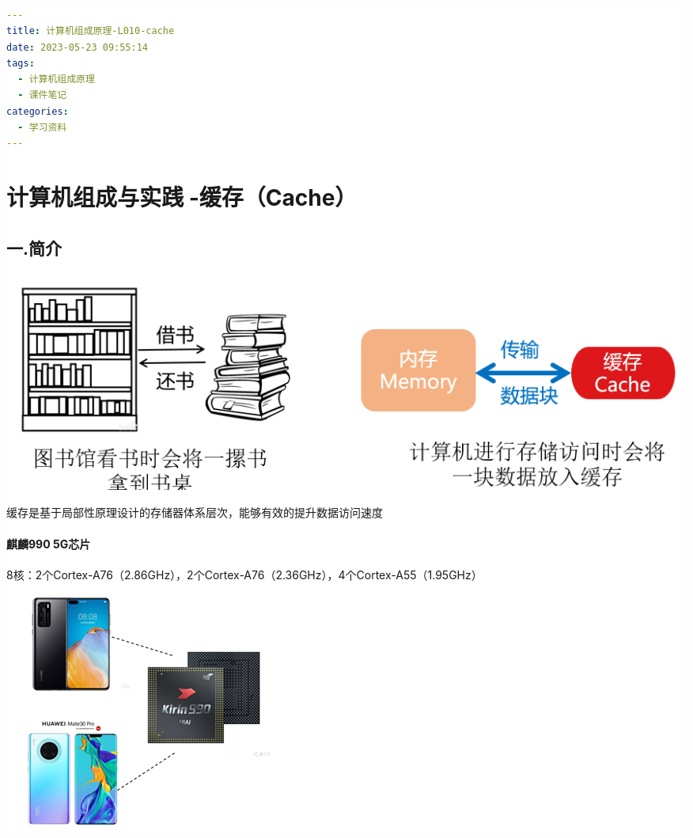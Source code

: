 ```yaml
---
title: 计算机组成原理-L010-cache
date: 2023-05-23 09:55:14
tags:
  - 计算机组成原理
  - 课件笔记
categories:
  - 学习资料
---
```


# **计算机组成与实践** -**缓存（Cache）**

## 一.**简介**



![示意图](计算机组成原理-L010-cache/image-20230523100509867.png)

缓存是基于局部性原理设计的存储器体系层次，能够有效的提升数据访问速度

#### 麒麟990 5G芯片

8核：2个Cortex-A76（2.86GHz），2个Cortex-A76（2.36GHz），4个Cortex-A55（1.95GHz）

![huawei](计算机组成原理-L010-cache/image-20230523095910296.png)
